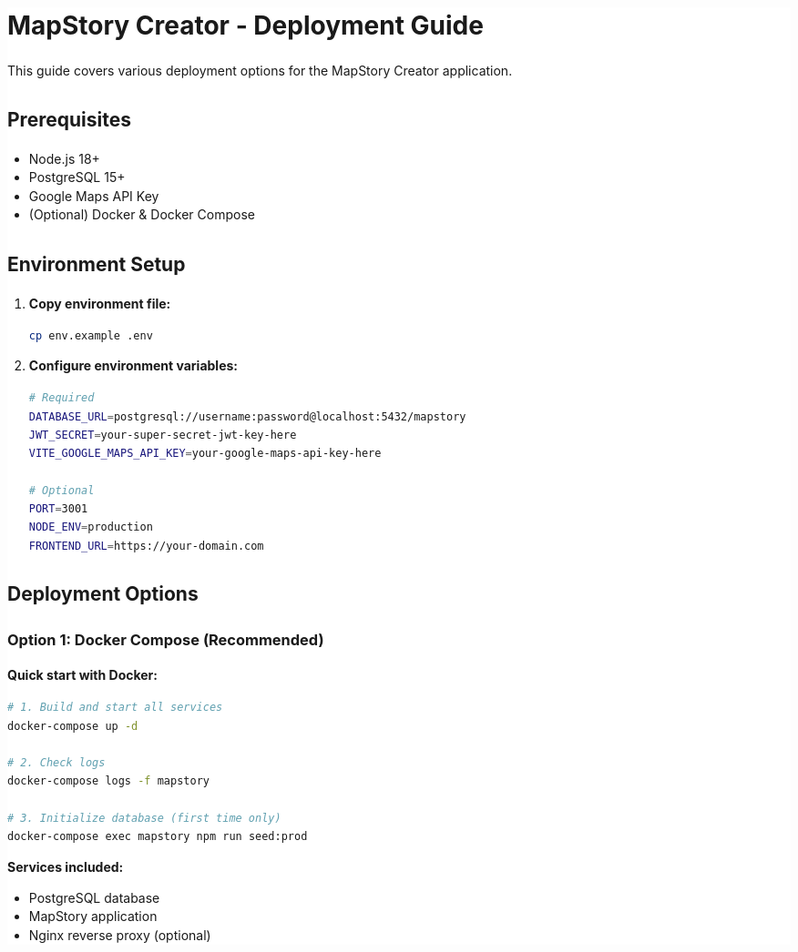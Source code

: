 # MapStory Creator - Deployment Guide

This guide covers various deployment options for the MapStory Creator application.

## Prerequisites

- Node.js 18+ 
- PostgreSQL 15+
- Google Maps API Key
- (Optional) Docker & Docker Compose

## Environment Setup

1. **Copy environment file:**
   ```bash
   cp env.example .env
   ```

2. **Configure environment variables:**
   ```bash
   # Required
   DATABASE_URL=postgresql://username:password@localhost:5432/mapstory
   JWT_SECRET=your-super-secret-jwt-key-here
   VITE_GOOGLE_MAPS_API_KEY=your-google-maps-api-key-here
   
   # Optional
   PORT=3001
   NODE_ENV=production
   FRONTEND_URL=https://your-domain.com
   ```

## Deployment Options

### Option 1: Docker Compose (Recommended)

**Quick start with Docker:**

```bash
# 1. Build and start all services
docker-compose up -d

# 2. Check logs
docker-compose logs -f mapstory

# 3. Initialize database (first time only)
docker-compose exec mapstory npm run seed:prod
```

**Services included:**
- PostgreSQL database
- MapStory application
- Nginx reverse proxy (optional)
